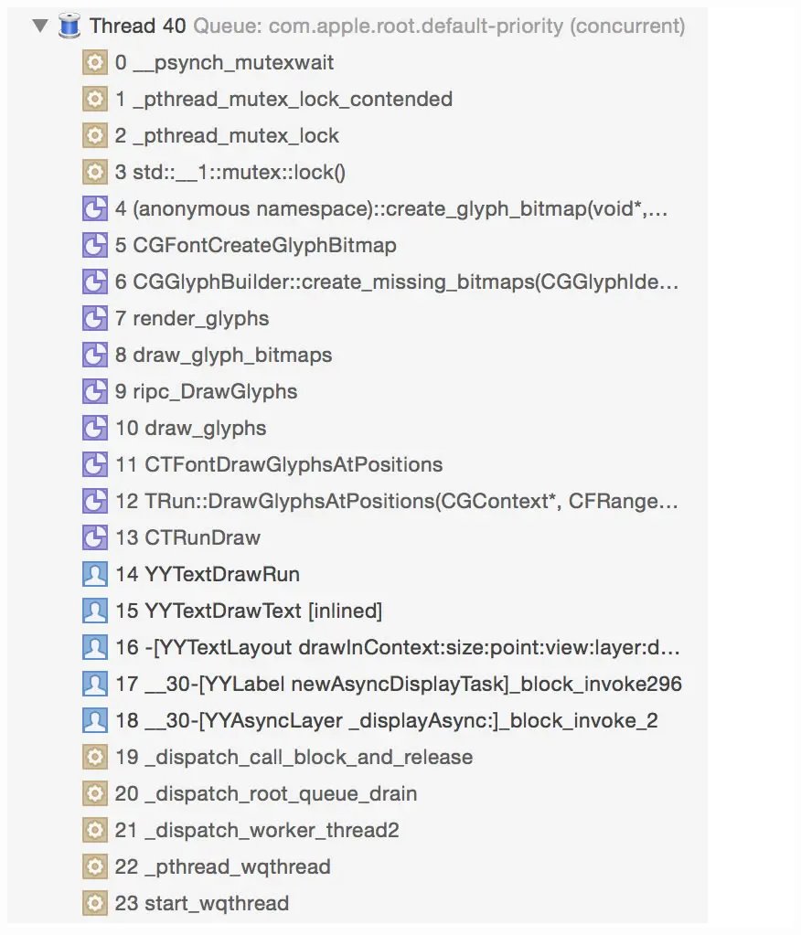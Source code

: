 [![ios_dispatch_blocked_2](/assets/postAssets/2016/ios_dispatch_blocked_2.webp)](/assets/postAssets/2016/ios_dispatch_blocked_2.webp)
